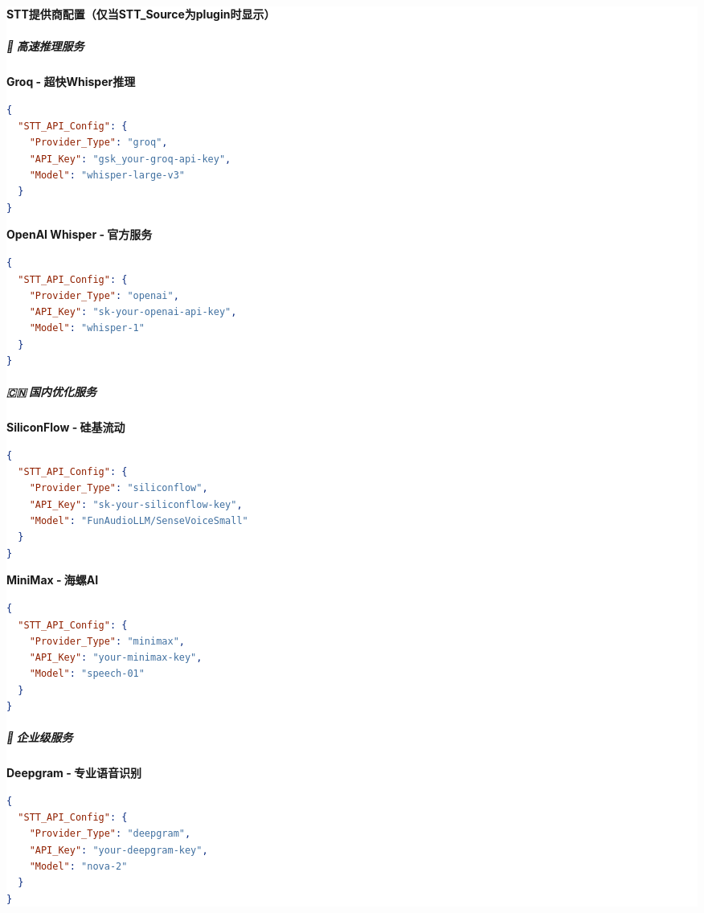#### STT提供商配置（仅当STT_Source为plugin时显示）

##### 🚀 高速推理服务
**Groq - 超快Whisper推理**
```json
{
  "STT_API_Config": {
    "Provider_Type": "groq",
    "API_Key": "gsk_your-groq-api-key",
    "Model": "whisper-large-v3"
  }
}
```

**OpenAI Whisper - 官方服务**
```json
{
  "STT_API_Config": {
    "Provider_Type": "openai", 
    "API_Key": "sk-your-openai-api-key",
    "Model": "whisper-1"
  }
}
```

##### 🇨🇳 国内优化服务
**SiliconFlow - 硅基流动**
```json
{
  "STT_API_Config": {
    "Provider_Type": "siliconflow",
    "API_Key": "sk-your-siliconflow-key",
    "Model": "FunAudioLLM/SenseVoiceSmall"
  }
}
```

**MiniMax - 海螺AI**
```json
{
  "STT_API_Config": {
    "Provider_Type": "minimax",
    "API_Key": "your-minimax-key",
    "Model": "speech-01"
  }
}
```

##### 🏢 企业级服务
**Deepgram - 专业语音识别**
```json
{
  "STT_API_Config": {
    "Provider_Type": "deepgram",
    "API_Key": "your-deepgram-key",
    "Model": "nova-2"
  }
}
```
